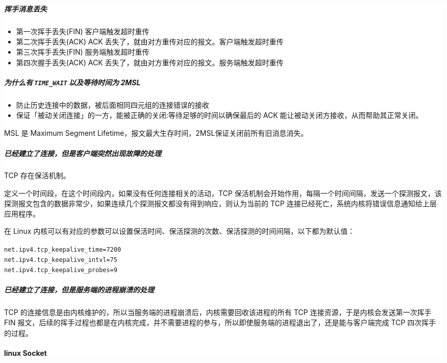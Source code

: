 ##### 挥手消息丢失
- 第一次挥手丢失(FIN)
  客户端触发超时重传
- 第二次挥手丢失(ACK)
  ACK 丢失了，就由对方重传对应的报文。客户端触发超时重传
- 第三次挥手丢失(FIN)
  服务端触发超时重传
- 第四次握手丢失(ACK)
  ACK 丢失了，就由对方重传对应的报文。服务端触发超时重传

##### 为什么有 `TIME_WAIT` 以及等待时间为 2MSL

- 防止历史连接中的数据，被后面相同四元组的连接错误的接收
- 保证「被动关闭连接」的一方，能被正确的关闭:等待足够的时间以确保最后的 ACK 能让被动关闭方接收，从而帮助其正常关闭。

MSL 是 Maximum Segment Lifetime，报文最大生存时间，2MSL保证关闭前所有旧消息消失。

##### 已经建立了连接，但是客户端突然出现故障的处理
TCP 存在保活机制。

定义一个时间段，在这个时间段内，如果没有任何连接相关的活动，TCP 保活机制会开始作用，每隔一个时间间隔，发送一个探测报文，该探测报文包含的数据非常少，如果连续几个探测报文都没有得到响应，则认为当前的 TCP 连接已经死亡，系统内核将错误信息通知给上层应用程序。

在 Linux 内核可以有对应的参数可以设置保活时间、保活探测的次数、保活探测的时间间隔，以下都为默认值：
```shell
net.ipv4.tcp_keepalive_time=7200
net.ipv4.tcp_keepalive_intvl=75  
net.ipv4.tcp_keepalive_probes=9
```

##### 已经建立了连接，但是服务端的进程崩溃的处理
TCP 的连接信息是由内核维护的，所以当服务端的进程崩溃后，内核需要回收该进程的所有 TCP 连接资源，于是内核会发送第一次挥手 FIN 报文，后续的挥手过程也都是在内核完成，并不需要进程的参与，所以即使服务端的进程退出了，还是能与客户端完成 TCP 四次挥手的过程。

#### linux Socket 
